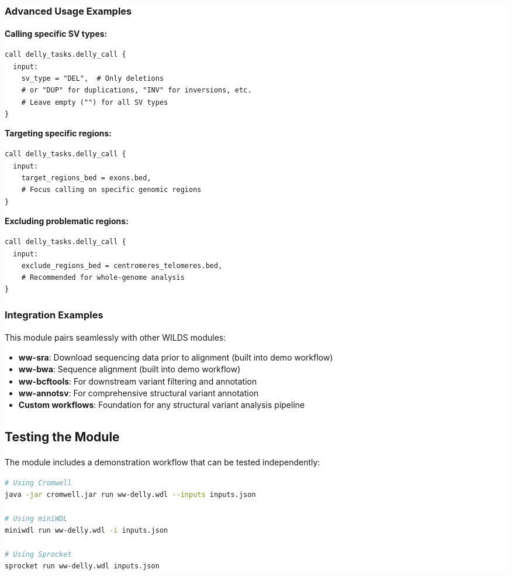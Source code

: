 ### Advanced Usage Examples

**Calling specific SV types:**
```wdl
call delly_tasks.delly_call {
  input:
    sv_type = "DEL",  # Only deletions
    # or "DUP" for duplications, "INV" for inversions, etc.
    # Leave empty ("") for all SV types
}
```

**Targeting specific regions:**
```wdl
call delly_tasks.delly_call {
  input:
    target_regions_bed = exons.bed,
    # Focus calling on specific genomic regions
}
```

**Excluding problematic regions:**
```wdl
call delly_tasks.delly_call {
  input:
    exclude_regions_bed = centromeres_telomeres.bed,
    # Recommended for whole-genome analysis
}
```

### Integration Examples

This module pairs seamlessly with other WILDS modules:
- **ww-sra**: Download sequencing data prior to alignment (built into demo workflow)
- **ww-bwa**: Sequence alignment (built into demo workflow)  
- **ww-bcftools**: For downstream variant filtering and annotation
- **ww-annotsv**: For comprehensive structural variant annotation
- **Custom workflows**: Foundation for any structural variant analysis pipeline

## Testing the Module

The module includes a demonstration workflow that can be tested independently:

```bash
# Using Cromwell
java -jar cromwell.jar run ww-delly.wdl --inputs inputs.json

# Using miniWDL
miniwdl run ww-delly.wdl -i inputs.json

# Using Sprocket
sprocket run ww-delly.wdl inputs.json
```
